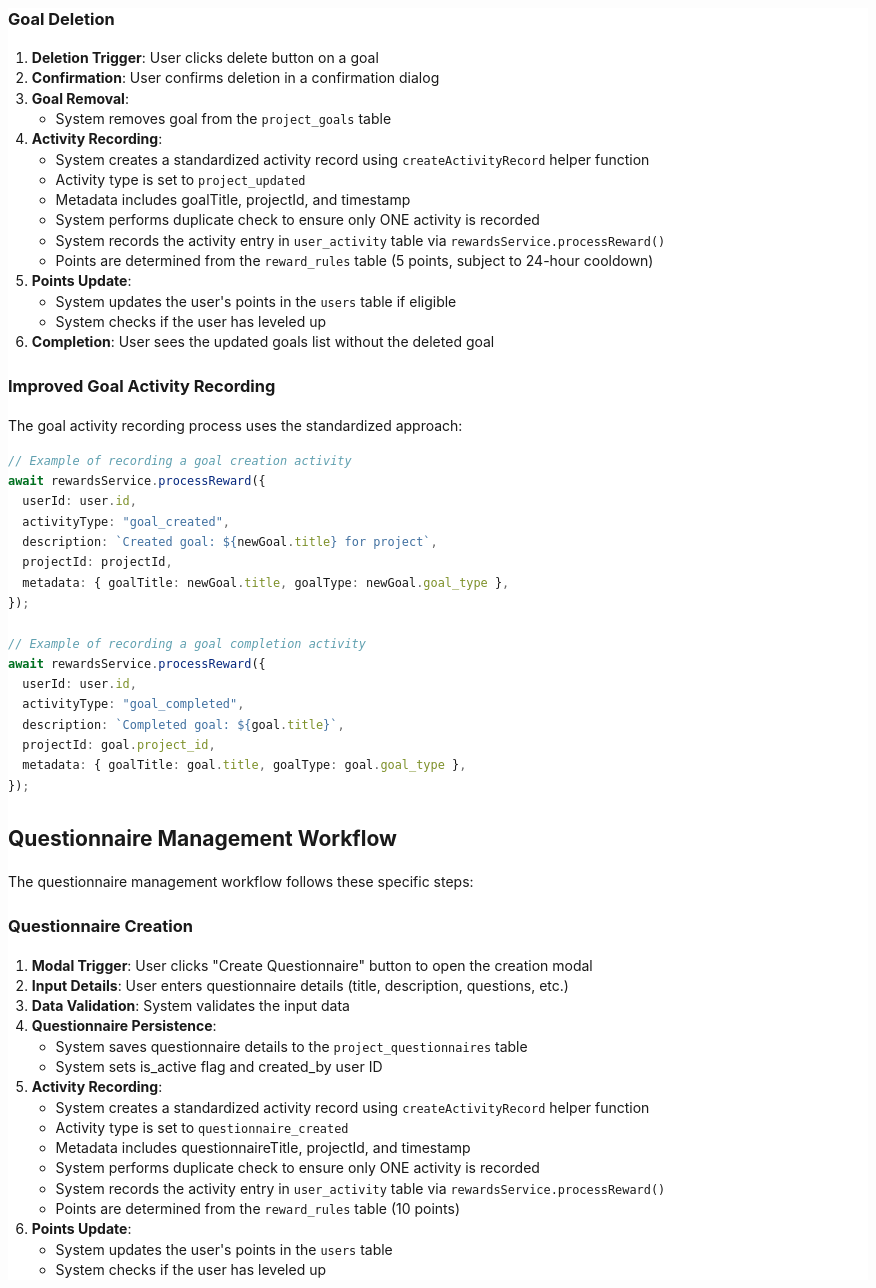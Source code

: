 ### Goal Deletion

1. **Deletion Trigger**: User clicks delete button on a goal
2. **Confirmation**: User confirms deletion in a confirmation dialog
3. **Goal Removal**: 
   - System removes goal from the `project_goals` table
4. **Activity Recording**: 
   - System creates a standardized activity record using `createActivityRecord` helper function
   - Activity type is set to `project_updated`
   - Metadata includes goalTitle, projectId, and timestamp
   - System performs duplicate check to ensure only ONE activity is recorded
   - System records the activity entry in `user_activity` table via `rewardsService.processReward()`
   - Points are determined from the `reward_rules` table (5 points, subject to 24-hour cooldown)
5. **Points Update**: 
   - System updates the user's points in the `users` table if eligible
   - System checks if the user has leveled up
6. **Completion**: User sees the updated goals list without the deleted goal

### Improved Goal Activity Recording

The goal activity recording process uses the standardized approach:

```typescript
// Example of recording a goal creation activity
await rewardsService.processReward({
  userId: user.id,
  activityType: "goal_created",
  description: `Created goal: ${newGoal.title} for project`,
  projectId: projectId,
  metadata: { goalTitle: newGoal.title, goalType: newGoal.goal_type },
});

// Example of recording a goal completion activity
await rewardsService.processReward({
  userId: user.id,
  activityType: "goal_completed",
  description: `Completed goal: ${goal.title}`,
  projectId: goal.project_id,
  metadata: { goalTitle: goal.title, goalType: goal.goal_type },
});
```

## Questionnaire Management Workflow

The questionnaire management workflow follows these specific steps:

### Questionnaire Creation

1. **Modal Trigger**: User clicks "Create Questionnaire" button to open the creation modal
2. **Input Details**: User enters questionnaire details (title, description, questions, etc.)
3. **Data Validation**: System validates the input data
4. **Questionnaire Persistence**: 
   - System saves questionnaire details to the `project_questionnaires` table
   - System sets is_active flag and created_by user ID
5. **Activity Recording**: 
   - System creates a standardized activity record using `createActivityRecord` helper function
   - Activity type is set to `questionnaire_created`
   - Metadata includes questionnaireTitle, projectId, and timestamp
   - System performs duplicate check to ensure only ONE activity is recorded
   - System records the activity entry in `user_activity` table via `rewardsService.processReward()`
   - Points are determined from the `reward_rules` table (10 points)
6. **Points Update**: 
   - System updates the user's points in the `users` table
   - System checks if the user has leveled up